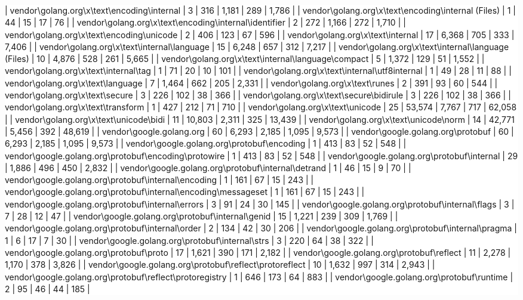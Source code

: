| vendor\\golang.org\\x\\text\\encoding\\internal | 3 | 316 | 1,181 | 289 | 1,786 |
| vendor\\golang.org\\x\\text\\encoding\\internal (Files) | 1 | 44 | 15 | 17 | 76 |
| vendor\\golang.org\\x\\text\\encoding\\internal\\identifier | 2 | 272 | 1,166 | 272 | 1,710 |
| vendor\\golang.org\\x\\text\\encoding\\unicode | 2 | 406 | 123 | 67 | 596 |
| vendor\\golang.org\\x\\text\\internal | 17 | 6,368 | 705 | 333 | 7,406 |
| vendor\\golang.org\\x\\text\\internal\\language | 15 | 6,248 | 657 | 312 | 7,217 |
| vendor\\golang.org\\x\\text\\internal\\language (Files) | 10 | 4,876 | 528 | 261 | 5,665 |
| vendor\\golang.org\\x\\text\\internal\\language\\compact | 5 | 1,372 | 129 | 51 | 1,552 |
| vendor\\golang.org\\x\\text\\internal\\tag | 1 | 71 | 20 | 10 | 101 |
| vendor\\golang.org\\x\\text\\internal\\utf8internal | 1 | 49 | 28 | 11 | 88 |
| vendor\\golang.org\\x\\text\\language | 7 | 1,464 | 662 | 205 | 2,331 |
| vendor\\golang.org\\x\\text\\runes | 2 | 391 | 93 | 60 | 544 |
| vendor\\golang.org\\x\\text\\secure | 3 | 226 | 102 | 38 | 366 |
| vendor\\golang.org\\x\\text\\secure\\bidirule | 3 | 226 | 102 | 38 | 366 |
| vendor\\golang.org\\x\\text\\transform | 1 | 427 | 212 | 71 | 710 |
| vendor\\golang.org\\x\\text\\unicode | 25 | 53,574 | 7,767 | 717 | 62,058 |
| vendor\\golang.org\\x\\text\\unicode\\bidi | 11 | 10,803 | 2,311 | 325 | 13,439 |
| vendor\\golang.org\\x\\text\\unicode\\norm | 14 | 42,771 | 5,456 | 392 | 48,619 |
| vendor\\google.golang.org | 60 | 6,293 | 2,185 | 1,095 | 9,573 |
| vendor\\google.golang.org\\protobuf | 60 | 6,293 | 2,185 | 1,095 | 9,573 |
| vendor\\google.golang.org\\protobuf\\encoding | 1 | 413 | 83 | 52 | 548 |
| vendor\\google.golang.org\\protobuf\\encoding\\protowire | 1 | 413 | 83 | 52 | 548 |
| vendor\\google.golang.org\\protobuf\\internal | 29 | 1,886 | 496 | 450 | 2,832 |
| vendor\\google.golang.org\\protobuf\\internal\\detrand | 1 | 46 | 15 | 9 | 70 |
| vendor\\google.golang.org\\protobuf\\internal\\encoding | 1 | 161 | 67 | 15 | 243 |
| vendor\\google.golang.org\\protobuf\\internal\\encoding\\messageset | 1 | 161 | 67 | 15 | 243 |
| vendor\\google.golang.org\\protobuf\\internal\\errors | 3 | 91 | 24 | 30 | 145 |
| vendor\\google.golang.org\\protobuf\\internal\\flags | 3 | 7 | 28 | 12 | 47 |
| vendor\\google.golang.org\\protobuf\\internal\\genid | 15 | 1,221 | 239 | 309 | 1,769 |
| vendor\\google.golang.org\\protobuf\\internal\\order | 2 | 134 | 42 | 30 | 206 |
| vendor\\google.golang.org\\protobuf\\internal\\pragma | 1 | 6 | 17 | 7 | 30 |
| vendor\\google.golang.org\\protobuf\\internal\\strs | 3 | 220 | 64 | 38 | 322 |
| vendor\\google.golang.org\\protobuf\\proto | 17 | 1,621 | 390 | 171 | 2,182 |
| vendor\\google.golang.org\\protobuf\\reflect | 11 | 2,278 | 1,170 | 378 | 3,826 |
| vendor\\google.golang.org\\protobuf\\reflect\\protoreflect | 10 | 1,632 | 997 | 314 | 2,943 |
| vendor\\google.golang.org\\protobuf\\reflect\\protoregistry | 1 | 646 | 173 | 64 | 883 |
| vendor\\google.golang.org\\protobuf\\runtime | 2 | 95 | 46 | 44 | 185 |